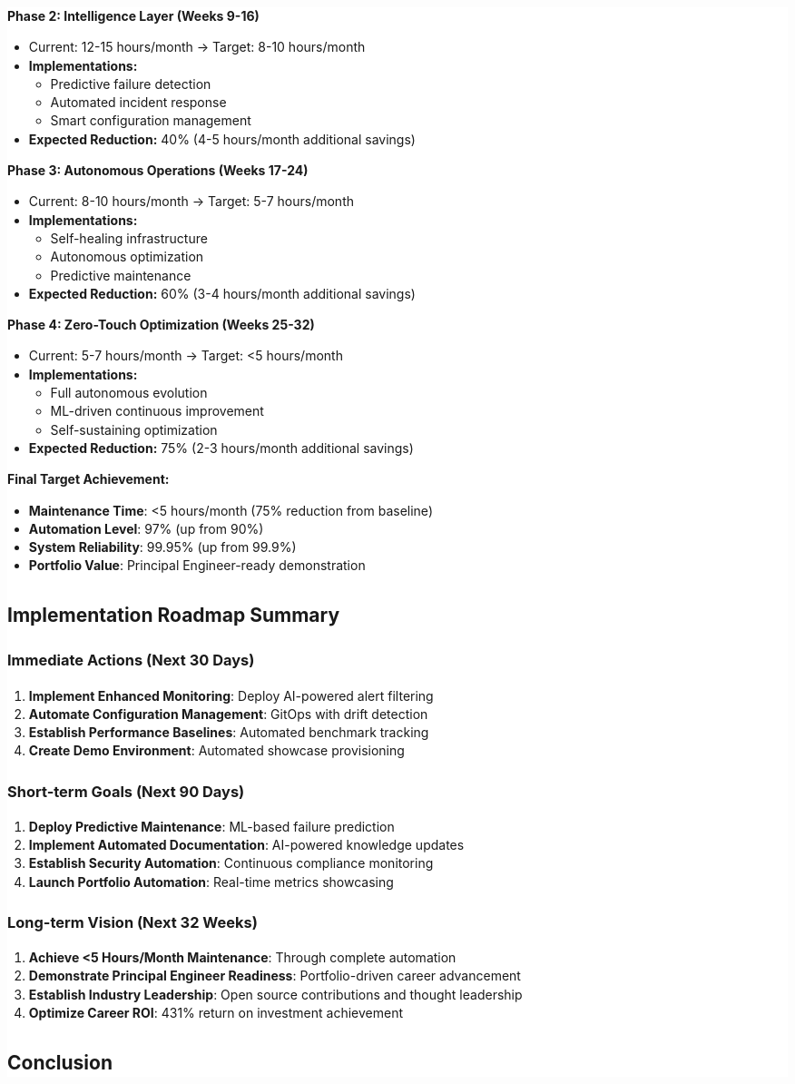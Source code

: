 **Phase 2: Intelligence Layer (Weeks 9-16)**
- Current: 12-15 hours/month → Target: 8-10 hours/month
- **Implementations:**
  - Predictive failure detection
  - Automated incident response
  - Smart configuration management
- **Expected Reduction:** 40% (4-5 hours/month additional savings)

**Phase 3: Autonomous Operations (Weeks 17-24)**
- Current: 8-10 hours/month → Target: 5-7 hours/month
- **Implementations:**
  - Self-healing infrastructure
  - Autonomous optimization
  - Predictive maintenance
- **Expected Reduction:** 60% (3-4 hours/month additional savings)

**Phase 4: Zero-Touch Optimization (Weeks 25-32)**
- Current: 5-7 hours/month → Target: <5 hours/month
- **Implementations:**
  - Full autonomous evolution
  - ML-driven continuous improvement
  - Self-sustaining optimization
- **Expected Reduction:** 75% (2-3 hours/month additional savings)

**Final Target Achievement:**
- **Maintenance Time**: <5 hours/month (75% reduction from baseline)
- **Automation Level**: 97% (up from 90%)
- **System Reliability**: 99.95% (up from 99.9%)
- **Portfolio Value**: Principal Engineer-ready demonstration

## Implementation Roadmap Summary

### Immediate Actions (Next 30 Days)
1. **Implement Enhanced Monitoring**: Deploy AI-powered alert filtering
2. **Automate Configuration Management**: GitOps with drift detection
3. **Establish Performance Baselines**: Automated benchmark tracking
4. **Create Demo Environment**: Automated showcase provisioning

### Short-term Goals (Next 90 Days)
1. **Deploy Predictive Maintenance**: ML-based failure prediction
2. **Implement Automated Documentation**: AI-powered knowledge updates
3. **Establish Security Automation**: Continuous compliance monitoring
4. **Launch Portfolio Automation**: Real-time metrics showcasing

### Long-term Vision (Next 32 Weeks)
1. **Achieve <5 Hours/Month Maintenance**: Through complete automation
2. **Demonstrate Principal Engineer Readiness**: Portfolio-driven career advancement
3. **Establish Industry Leadership**: Open source contributions and thought leadership
4. **Optimize Career ROI**: 431% return on investment achievement

## Conclusion
